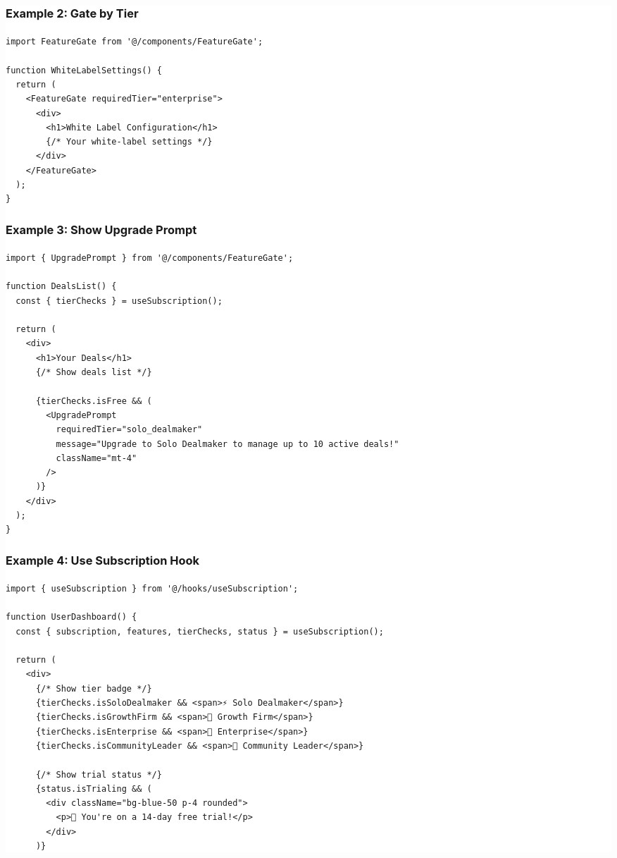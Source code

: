 ### Example 2: Gate by Tier

```tsx
import FeatureGate from '@/components/FeatureGate';

function WhiteLabelSettings() {
  return (
    <FeatureGate requiredTier="enterprise">
      <div>
        <h1>White Label Configuration</h1>
        {/* Your white-label settings */}
      </div>
    </FeatureGate>
  );
}
```

### Example 3: Show Upgrade Prompt

```tsx
import { UpgradePrompt } from '@/components/FeatureGate';

function DealsList() {
  const { tierChecks } = useSubscription();

  return (
    <div>
      <h1>Your Deals</h1>
      {/* Show deals list */}

      {tierChecks.isFree && (
        <UpgradePrompt
          requiredTier="solo_dealmaker"
          message="Upgrade to Solo Dealmaker to manage up to 10 active deals!"
          className="mt-4"
        />
      )}
    </div>
  );
}
```

### Example 4: Use Subscription Hook

```tsx
import { useSubscription } from '@/hooks/useSubscription';

function UserDashboard() {
  const { subscription, features, tierChecks, status } = useSubscription();

  return (
    <div>
      {/* Show tier badge */}
      {tierChecks.isSoloDealmaker && <span>⚡ Solo Dealmaker</span>}
      {tierChecks.isGrowthFirm && <span>🏢 Growth Firm</span>}
      {tierChecks.isEnterprise && <span>👥 Enterprise</span>}
      {tierChecks.isCommunityLeader && <span>👑 Community Leader</span>}

      {/* Show trial status */}
      {status.isTrialing && (
        <div className="bg-blue-50 p-4 rounded">
          <p>🎉 You're on a 14-day free trial!</p>
        </div>
      )}

```